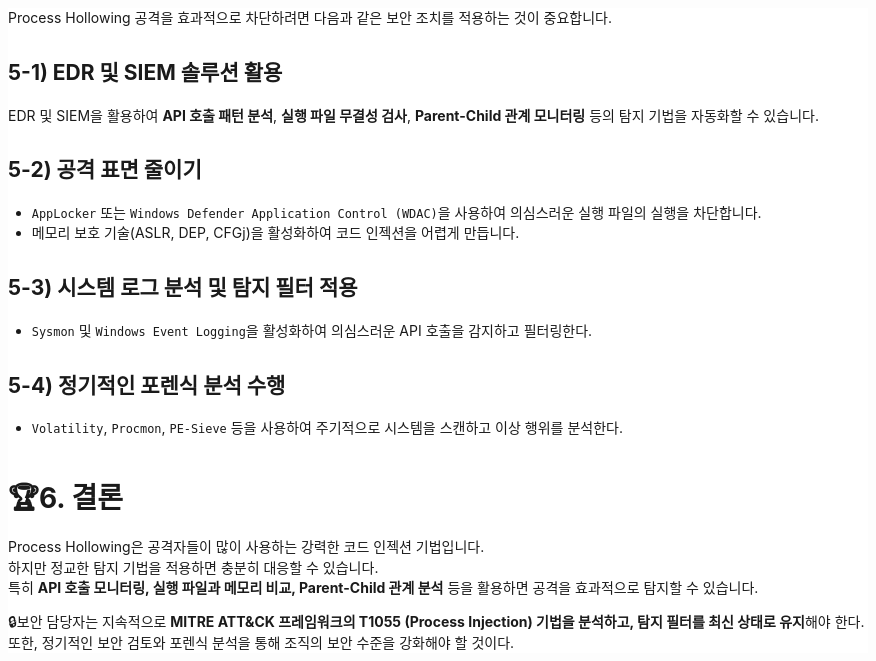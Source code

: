 Process Hollowing 공격을 효과적으로 차단하려면 다음과 같은 보안 조치를 적용하는 것이 중요합니다.

## 5-1) EDR 및 SIEM 솔루션 활용

EDR 및 SIEM을 활용하여 **API 호출 패턴 분석**, **실행 파일 무결성 검사**, **Parent-Child 관계 모니터링** 등의 탐지 기법을 자동화할 수 있습니다.

## 5-2) 공격 표면 줄이기

- `AppLocker` 또는 `Windows Defender Application Control (WDAC)`을 사용하여 의심스러운 실행 파일의 실행을 차단합니다.
- 메모리 보호 기술(ASLR, DEP, CFGj)을 활성화하여 코드 인젝션을 어렵게 만듭니다.

## 5-3) 시스템 로그 분석 및 탐지 필터 적용

- `Sysmon` 및 `Windows Event Logging`을 활성화하여 의심스러운 API 호출을 감지하고 필터링한다.

## 5-4) 정기적인 포렌식 분석 수행

- `Volatility`, `Procmon`, `PE-Sieve` 등을 사용하여 주기적으로 시스템을 스캔하고 이상 행위를 분석한다.

# 🏆6. 결론 

Process Hollowing은 공격자들이 많이 사용하는 강력한 코드 인젝션 기법입니다. <br>
하지만 정교한 탐지 기법을 적용하면 충분히 대응할 수 있습니다. <br>
특히 **API 호출 모니터링, 실행 파일과 메모리 비교, Parent-Child 관계 분석** 등을 활용하면 공격을 효과적으로 탐지할 수 있습니다.<br>

🔒보안 담당자는 지속적으로 **MITRE ATT&CK 프레임워크의 T1055 (Process Injection) 기법을 분석하고, 탐지 필터를 최신 상태로 유지**해야 한다.
또한, 정기적인 보안 검토와 포렌식 분석을 통해 조직의 보안 수준을 강화해야 할 것이다.
